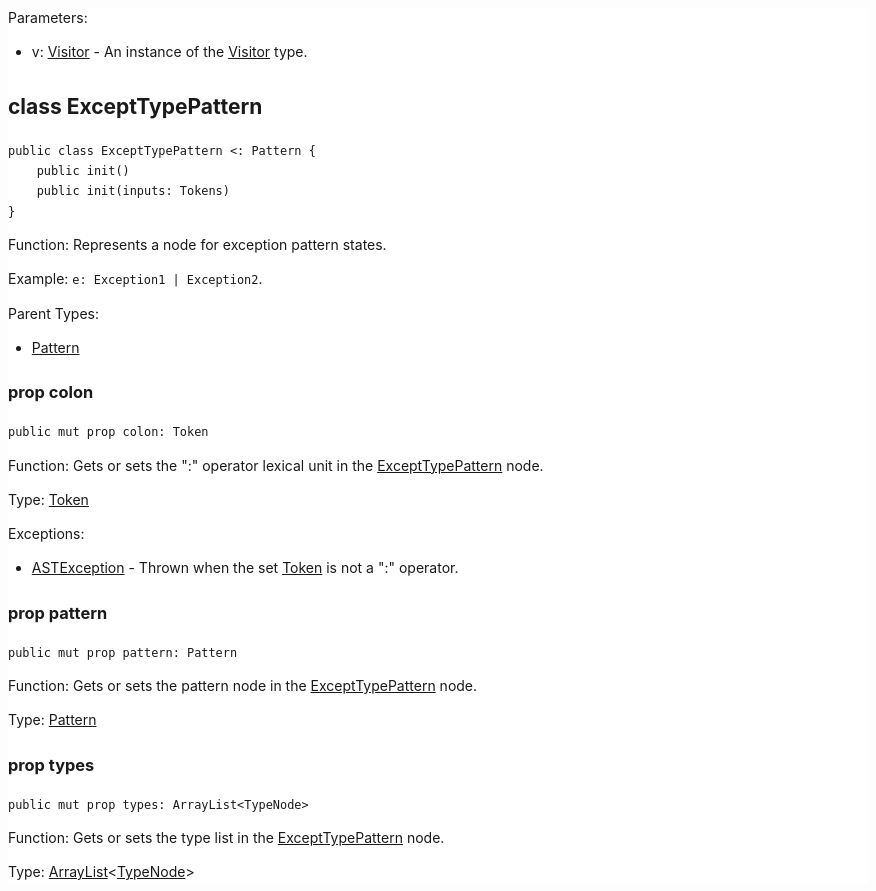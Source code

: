 Parameters:

- v: [Visitor](ast_package_classes.md#class-visitor) - An instance of the [Visitor](ast_package_classes.md#class-visitor) type.

## class ExceptTypePattern

```cangjie
public class ExceptTypePattern <: Pattern {
    public init()
    public init(inputs: Tokens)
}
```

Function: Represents a node for exception pattern states.

Example: `e: Exception1 | Exception2`.

Parent Types:

- [Pattern](#class-pattern)

### prop colon

```cangjie
public mut prop colon: Token
```

Function: Gets or sets the ":" operator lexical unit in the [ExceptTypePattern](ast_package_classes.md#class-excepttypepattern) node.

Type: [Token](ast_package_structs.md#struct-token)

Exceptions:

- [ASTException](ast_package_exceptions.md#class-astexception) - Thrown when the set [Token](ast_package_structs.md#struct-token) is not a ":" operator.

### prop pattern

```cangjie
public mut prop pattern: Pattern
```

Function: Gets or sets the pattern node in the [ExceptTypePattern](ast_package_classes.md#class-excepttypepattern) node.

Type: [Pattern](ast_package_classes.md#class-pattern)

### prop types

```cangjie
public mut prop types: ArrayList<TypeNode>
```

Function: Gets or sets the type list in the [ExceptTypePattern](ast_package_classes.md#class-excepttypepattern) node.

Type: [ArrayList](../../collection/collection_package_api/collection_package_class.md#class-arraylistt)\<[TypeNode](ast_package_classes.md#class-typenode)>
